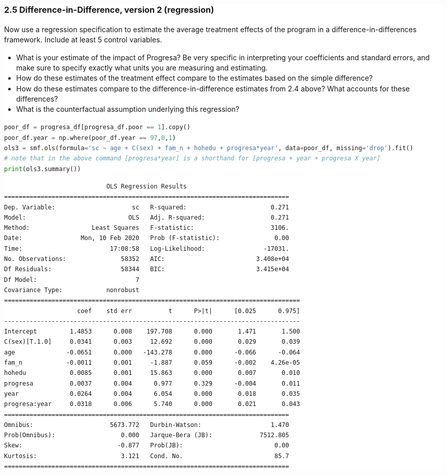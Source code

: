### 2.5 Difference-in-Difference, version 2 (regression)

Now use a regression specification to estimate the average treatment effects of the program in a difference-in-differences framework. Include at least 5 control variables.

* What is your estimate of the impact of Progresa? Be very specific in interpreting your coefficients and standard errors, and make sure to specify exactly what units you are measuring and estimating.
* How do these estimates of the treatment effect compare to the estimates based on the simple difference?
* How do these estimates compare to the difference-in-difference estimates from 2.4 above? What accounts for these differences?
* What is the counterfactual assumption underlying this regression? 


```python
poor_df = progresa_df[progresa_df.poor == 1].copy()
poor_df.year = np.where(poor_df.year == 97,0,1)
ols3 = smf.ols(formula='sc ~ age + C(sex) + fam_n + hohedu + progresa*year', data=poor_df, missing='drop').fit()
# note that in the above command [progresa*year] is a shorthand for [progresa + year + progresa X year] 
print(ols3.summary())
```

                                OLS Regression Results                            
    ==============================================================================
    Dep. Variable:                     sc   R-squared:                       0.271
    Model:                            OLS   Adj. R-squared:                  0.271
    Method:                 Least Squares   F-statistic:                     3106.
    Date:                Mon, 10 Feb 2020   Prob (F-statistic):               0.00
    Time:                        17:08:58   Log-Likelihood:                -17031.
    No. Observations:               58352   AIC:                         3.408e+04
    Df Residuals:                   58344   BIC:                         3.415e+04
    Df Model:                           7                                         
    Covariance Type:            nonrobust                                         
    =================================================================================
                        coef    std err          t      P>|t|      [0.025      0.975]
    ---------------------------------------------------------------------------------
    Intercept         1.4853      0.008    197.708      0.000       1.471       1.500
    C(sex)[T.1.0]     0.0341      0.003     12.692      0.000       0.029       0.039
    age              -0.0651      0.000   -143.278      0.000      -0.066      -0.064
    fam_n            -0.0011      0.001     -1.887      0.059      -0.002    4.26e-05
    hohedu            0.0085      0.001     15.863      0.000       0.007       0.010
    progresa          0.0037      0.004      0.977      0.329      -0.004       0.011
    year              0.0264      0.004      6.054      0.000       0.018       0.035
    progresa:year     0.0318      0.006      5.740      0.000       0.021       0.043
    ==============================================================================
    Omnibus:                     5673.772   Durbin-Watson:                   1.470
    Prob(Omnibus):                  0.000   Jarque-Bera (JB):             7512.805
    Skew:                          -0.877   Prob(JB):                         0.00
    Kurtosis:                       3.121   Cond. No.                         85.7
    ==============================================================================
    